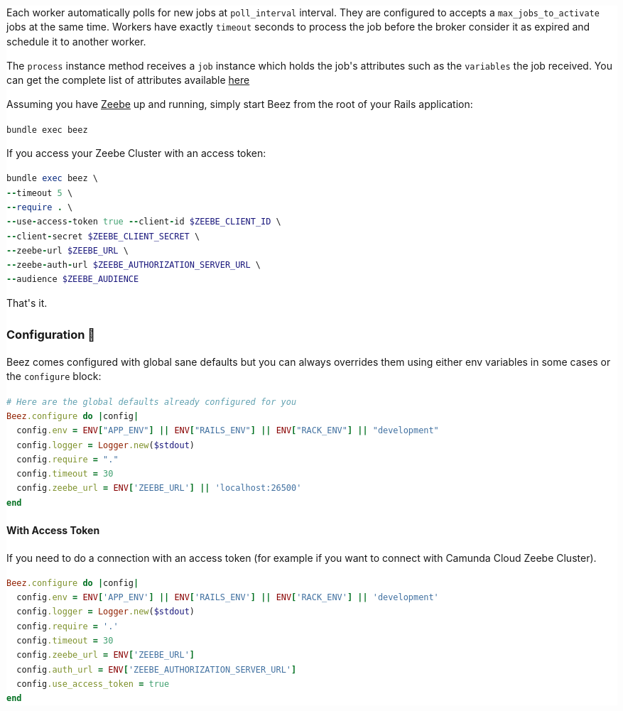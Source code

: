 Each worker automatically polls for new jobs at `poll_interval` interval. They
are configured to accepts a `max_jobs_to_activate` jobs at the same time.
Workers have exactly `timeout` seconds to process the job before the broker
consider it as expired and schedule it to another worker.

The `process` instance method receives a `job` instance which holds the job's
attributes such as the `variables` the job received. You can get the complete
list of attributes available [here](https://github.com/zeebe-io/zeebe-client-ruby/blob/master/lib/zeebe/client/proto/gateway_pb.rb#L20-L32)

Assuming you have [Zeebe](https://zeebe.io/) up and running, simply start Beez
from the root of your Rails application:

```sh
bundle exec beez
```

If you access your Zeebe Cluster with an access token:

```ruby
bundle exec beez \
--timeout 5 \
--require . \
--use-access-token true --client-id $ZEEBE_CLIENT_ID \
--client-secret $ZEEBE_CLIENT_SECRET \
--zeebe-url $ZEEBE_URL \
--zeebe-auth-url $ZEEBE_AUTHORIZATION_SERVER_URL \
--audience $ZEEBE_AUDIENCE 
```

That's it.

### Configuration 🔧

Beez comes configured with global sane defaults but you can always
overrides them using either env variables in some cases or the `configure`
block:

```ruby
# Here are the global defaults already configured for you
Beez.configure do |config|
  config.env = ENV["APP_ENV"] || ENV["RAILS_ENV"] || ENV["RACK_ENV"] || "development"
  config.logger = Logger.new($stdout)
  config.require = "."
  config.timeout = 30
  config.zeebe_url = ENV['ZEEBE_URL'] || 'localhost:26500'
end
````

#### With Access Token
If you need to do a connection with an access token (for example if you want to connect with Camunda Cloud Zeebe Cluster).

```ruby
Beez.configure do |config|
  config.env = ENV['APP_ENV'] || ENV['RAILS_ENV'] || ENV['RACK_ENV'] || 'development'
  config.logger = Logger.new($stdout)
  config.require = '.'
  config.timeout = 30
  config.zeebe_url = ENV['ZEEBE_URL']
  config.auth_url = ENV['ZEEBE_AUTHORIZATION_SERVER_URL']
  config.use_access_token = true
end
```
